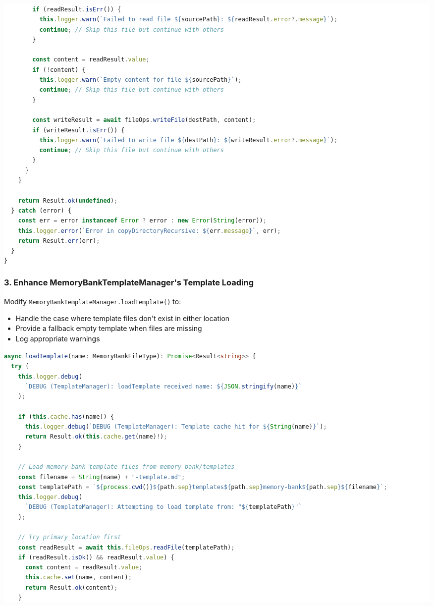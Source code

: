 ```typescript
        if (readResult.isErr()) {
          this.logger.warn(`Failed to read file ${sourcePath}: ${readResult.error?.message}`);
          continue; // Skip this file but continue with others
        }

        const content = readResult.value;
        if (!content) {
          this.logger.warn(`Empty content for file ${sourcePath}`);
          continue; // Skip this file but continue with others
        }

        const writeResult = await fileOps.writeFile(destPath, content);
        if (writeResult.isErr()) {
          this.logger.warn(`Failed to write file ${destPath}: ${writeResult.error?.message}`);
          continue; // Skip this file but continue with others
        }
      }
    }

    return Result.ok(undefined);
  } catch (error) {
    const err = error instanceof Error ? error : new Error(String(error));
    this.logger.error(`Error in copyDirectoryRecursive: ${err.message}`, err);
    return Result.err(err);
  }
}
```

### 3. Enhance MemoryBankTemplateManager's Template Loading

Modify `MemoryBankTemplateManager.loadTemplate()` to:

- Handle the case where template files don't exist in either location
- Provide a fallback empty template when files are missing
- Log appropriate warnings

```typescript
async loadTemplate(name: MemoryBankFileType): Promise<Result<string>> {
  try {
    this.logger.debug(
      `DEBUG (TemplateManager): loadTemplate received name: ${JSON.stringify(name)}`
    );

    if (this.cache.has(name)) {
      this.logger.debug(`DEBUG (TemplateManager): Template cache hit for ${String(name)}`);
      return Result.ok(this.cache.get(name)!);
    }

    // Load memory bank template files from memory-bank/templates
    const filename = String(name) + "-template.md";
    const templatePath = `${process.cwd()}${path.sep}templates${path.sep}memory-bank${path.sep}${filename}`;
    this.logger.debug(
      `DEBUG (TemplateManager): Attempting to load template from: "${templatePath}"`
    );

    // Try primary location first
    const readResult = await this.fileOps.readFile(templatePath);
    if (readResult.isOk() && readResult.value) {
      const content = readResult.value;
      this.cache.set(name, content);
      return Result.ok(content);
    }

```